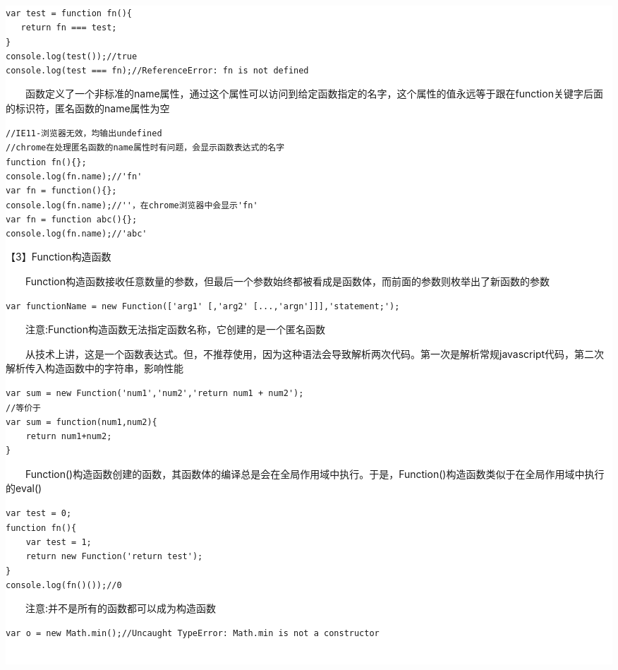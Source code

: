 ```
var test = function fn(){
   return fn === test;
}
console.log(test());//true
console.log(test === fn);//ReferenceError: fn is not defined
```

&emsp;&emsp;函数定义了一个非标准的name属性，通过这个属性可以访问到给定函数指定的名字，这个属性的值永远等于跟在function关键字后面的标识符，匿名函数的name属性为空

```
//IE11-浏览器无效，均输出undefined
//chrome在处理匿名函数的name属性时有问题，会显示函数表达式的名字
function fn(){};
console.log(fn.name);//'fn'
var fn = function(){};
console.log(fn.name);//''，在chrome浏览器中会显示'fn'
var fn = function abc(){};
console.log(fn.name);//'abc'
```

【3】Function构造函数

&emsp;&emsp;Function构造函数接收任意数量的参数，但最后一个参数始终都被看成是函数体，而前面的参数则枚举出了新函数的参数

```
var functionName = new Function(['arg1' [,'arg2' [...,'argn']]],'statement;');
```

&emsp;&emsp;注意:Function构造函数无法指定函数名称，它创建的是一个匿名函数

&emsp;&emsp;从技术上讲，这是一个函数表达式。但，不推荐使用，因为这种语法会导致解析两次代码。第一次是解析常规javascript代码，第二次解析传入构造函数中的字符串，影响性能

```
var sum = new Function('num1','num2','return num1 + num2');
//等价于
var sum = function(num1,num2){
    return num1+num2;
}
```

&emsp;&emsp;Function()构造函数创建的函数，其函数体的编译总是会在全局作用域中执行。于是，Function()构造函数类似于在全局作用域中执行的eval()

```
var test = 0;
function fn(){
    var test = 1;
    return new Function('return test');
}
console.log(fn()());//0
```

&emsp;&emsp;注意:并不是所有的函数都可以成为构造函数

```
var o = new Math.min();//Uncaught TypeError: Math.min is not a constructor
```

&nbsp;
